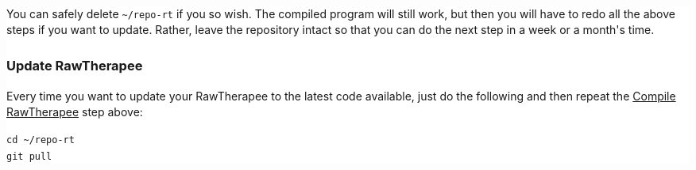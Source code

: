 You can safely delete `~/repo-rt` if you so wish. The compiled program
will still work, but then you will have to redo all the above steps if
you want to update. Rather, leave the repository intact so that you can
do the next step in a week or a month's time.

### Update RawTherapee

Every time you want to update your RawTherapee to the latest code
available, just do the following and then repeat the [Compile
RawTherapee](Linux#Compile_RawTherapee "wikilink") step above:

    cd ~/repo-rt
    git pull